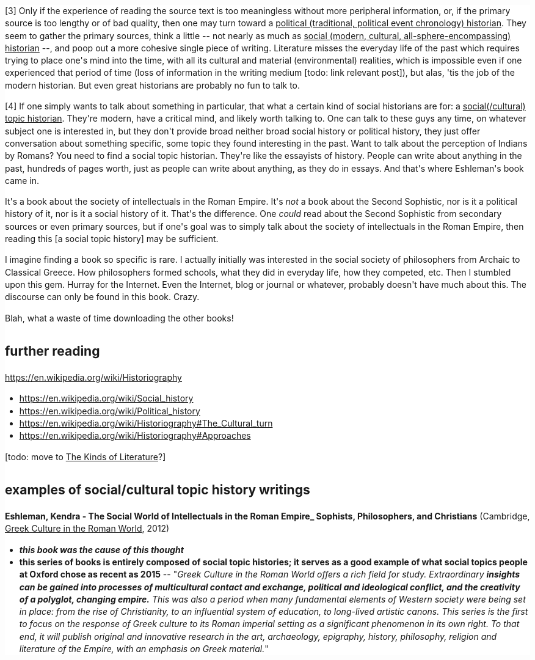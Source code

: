 [3] Only if the experience of reading the source text is too meaningless without more peripheral information, or, if the primary source is too lengthy or of bad quality, then one may turn toward a [political (traditional, political event chronology) historian](https://en.wikipedia.org/wiki/Political_history). They seem to gather the primary sources, think a little -- not nearly as much as [social (modern, cultural, all-sphere-encompassing) historian](https://en.wikipedia.org/wiki/Social_history) --, and poop out a more cohesive single piece of writing. Literature misses the everyday life of the past which requires trying to place one's mind into the time, with all its cultural and material (environmental) realities, which is impossible even if one experienced that period of time (loss of information in the writing medium [todo: link relevant post]), but alas, 'tis the job of the modern historian. But even great historians are probably no fun to talk to.

[4] If one simply wants to talk about something in particular, that what a certain kind of social historians are for: a [social(/cultural) topic historian](https://en.wikipedia.org/wiki/Historiography#The_Cultural_turn). They're modern, have a critical mind, and likely worth talking to. One can talk to these guys any time, on whatever subject one is interested in, but they don't provide broad neither broad social history or political history, they just offer conversation about something specific, some topic they found interesting in the past. Want to talk about the perception of Indians by Romans? You need to find a social topic historian. They're like the essayists of history. People can write about anything in the past, hundreds of pages worth, just as people can write about anything, as they do in essays. And that's where Eshleman's book came in.

It's a book about the society of intellectuals in the Roman Empire. It's _not_ a book about the Second Sophistic, nor is it a political history of it, nor is it a social history of it. That's the difference. One _could_ read about the Second Sophistic from secondary sources or even primary sources, but if one's goal was to simply talk about the society of intellectuals in the Roman Empire, then reading this [a social topic history] may be sufficient.

I imagine finding a book so specific is rare. I actually initially was interested in the social society of philosophers from Archaic to Classical Greece. How philosophers formed schools, what they did in everyday life, how they competed, etc. Then I stumbled upon this gem. Hurray for the Internet. Even the Internet, blog or journal or whatever, probably doesn't have much about this. The discourse can only be found in this book. Crazy.

Blah, what a waste of time downloading the other books!


## further reading


https://en.wikipedia.org/wiki/Historiography
- https://en.wikipedia.org/wiki/Social_history
- https://en.wikipedia.org/wiki/Political_history
- https://en.wikipedia.org/wiki/Historiography#The_Cultural_turn
- https://en.wikipedia.org/wiki/Historiography#Approaches

[todo: move to [The Kinds of Literature](http://www.rahilpatel.com/blog/the-kinds-of-literature-and-the-extraction-of-ideas)?]


## examples of social/cultural topic history writings


**Eshleman, Kendra - The Social World of Intellectuals in the Roman Empire_ Sophists, Philosophers, and Christians** (Cambridge, [Greek Culture in the Roman World](http://www.cambridge.org/ie/academic/subjects/classical-studies/classical-studies-general/series/greek-culture-roman-world), 2012)
- **_this book was the cause of this thought_**
- **this series of books is entirely composed of social topic histories; it serves as a good example of what social topics people at Oxford chose as recent as 2015**
-- "_Greek Culture in the Roman World offers a rich field for study. Extraordinary **insights can be gained into processes of multicultural contact and exchange, political and ideological conflict, and the creativity of a polyglot, changing empire.** This was also a period when many fundamental elements of Western society were being set in place: from the rise of Christianity, to an influential system of education, to long-lived artistic canons. This series is the first to focus on the response of Greek culture to its Roman imperial setting as a significant phenomenon in its own right. To that end, it will publish original and innovative research in the art, archaeology, epigraphy, history, philosophy, religion and literature of the Empire, with an emphasis on Greek material._"